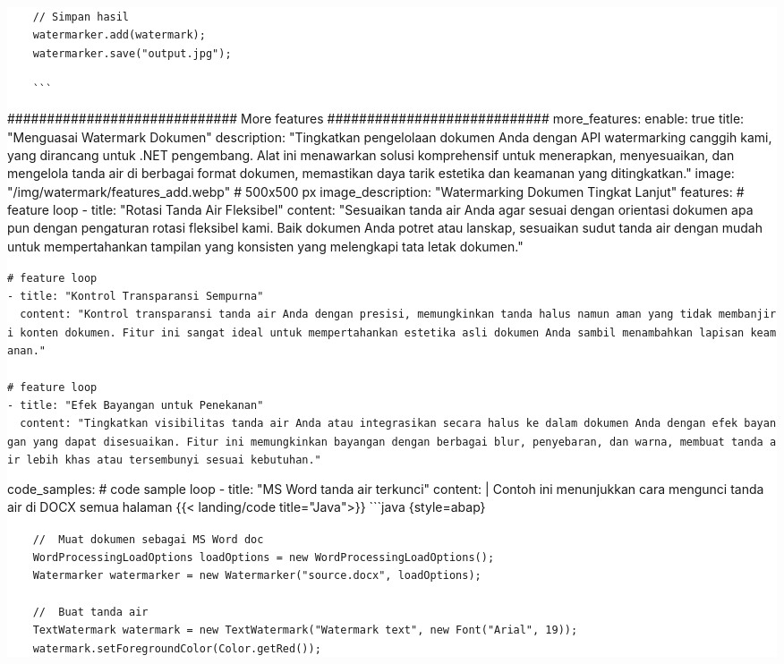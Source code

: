         // Simpan hasil
        watermarker.add(watermark);
        watermarker.save("output.jpg");
        
        ```            

############################# More features ############################
more_features:
  enable: true
  title: "Menguasai Watermark Dokumen"
  description: "Tingkatkan pengelolaan dokumen Anda dengan API watermarking canggih kami, yang dirancang untuk .NET pengembang. Alat ini menawarkan solusi komprehensif untuk menerapkan, menyesuaikan, dan mengelola tanda air di berbagai format dokumen, memastikan daya tarik estetika dan keamanan yang ditingkatkan."
  image: "/img/watermark/features_add.webp" # 500x500 px
  image_description: "Watermarking Dokumen Tingkat Lanjut"
  features:
    # feature loop
    - title: "Rotasi Tanda Air Fleksibel"
      content: "Sesuaikan tanda air Anda agar sesuai dengan orientasi dokumen apa pun dengan pengaturan rotasi fleksibel kami. Baik dokumen Anda potret atau lanskap, sesuaikan sudut tanda air dengan mudah untuk mempertahankan tampilan yang konsisten yang melengkapi tata letak dokumen."

    # feature loop
    - title: "Kontrol Transparansi Sempurna"
      content: "Kontrol transparansi tanda air Anda dengan presisi, memungkinkan tanda halus namun aman yang tidak membanjiri konten dokumen. Fitur ini sangat ideal untuk mempertahankan estetika asli dokumen Anda sambil menambahkan lapisan keamanan."

    # feature loop
    - title: "Efek Bayangan untuk Penekanan"
      content: "Tingkatkan visibilitas tanda air Anda atau integrasikan secara halus ke dalam dokumen Anda dengan efek bayangan yang dapat disesuaikan. Fitur ini memungkinkan bayangan dengan berbagai blur, penyebaran, dan warna, membuat tanda air lebih khas atau tersembunyi sesuai kebutuhan."
      
  code_samples:
    # code sample loop
    - title: "MS Word tanda air terkunci"
      content: |
        Contoh ini menunjukkan cara mengunci tanda air di DOCX semua halaman
        {{< landing/code title="Java">}}
        ```java {style=abap}
        
        //  Muat dokumen sebagai MS Word doc
        WordProcessingLoadOptions loadOptions = new WordProcessingLoadOptions();
        Watermarker watermarker = new Watermarker("source.docx", loadOptions);

        //  Buat tanda air
        TextWatermark watermark = new TextWatermark("Watermark text", new Font("Arial", 19));
        watermark.setForegroundColor(Color.getRed());
